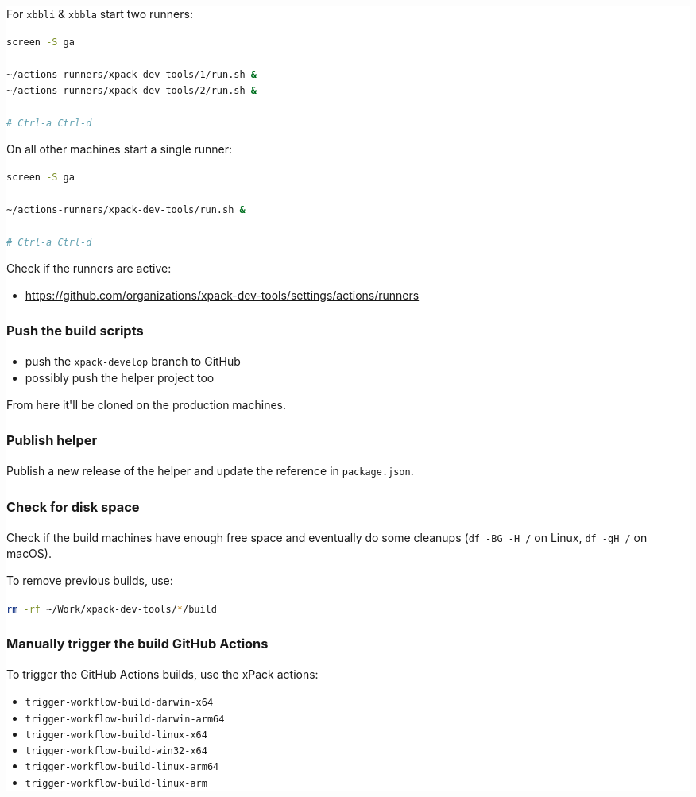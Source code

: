 For `xbbli` & `xbbla` start two runners:

```sh
screen -S ga

~/actions-runners/xpack-dev-tools/1/run.sh &
~/actions-runners/xpack-dev-tools/2/run.sh &

# Ctrl-a Ctrl-d
```

On all other machines start a single runner:

```sh
screen -S ga

~/actions-runners/xpack-dev-tools/run.sh &

# Ctrl-a Ctrl-d
```

Check if the runners are active:

- <https://github.com/organizations/xpack-dev-tools/settings/actions/runners>

### Push the build scripts

- push the `xpack-develop` branch to GitHub
- possibly push the helper project too

From here it'll be cloned on the production machines.

### Publish helper

Publish a new release of the helper and update the reference in `package.json`.

### Check for disk space

Check if the build machines have enough free space and eventually
do some cleanups (`df -BG -H /` on Linux, `df -gH /` on macOS).

To remove previous builds, use:

```sh
rm -rf ~/Work/xpack-dev-tools/*/build
```

### Manually trigger the build GitHub Actions

To trigger the GitHub Actions builds, use the xPack actions:

- `trigger-workflow-build-darwin-x64`
- `trigger-workflow-build-darwin-arm64`
- `trigger-workflow-build-linux-x64`
- `trigger-workflow-build-win32-x64`
- `trigger-workflow-build-linux-arm64`
- `trigger-workflow-build-linux-arm`
